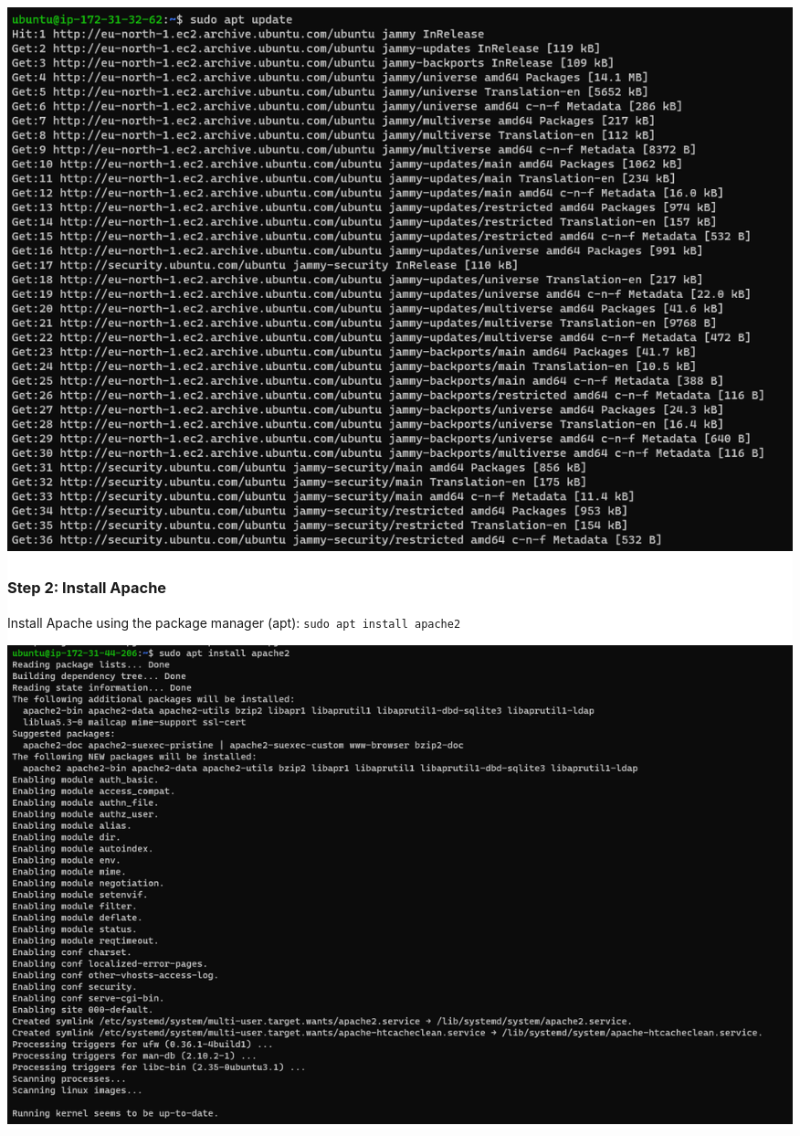 ![Alt text](<IMAGES/Sudo apt update.PNG>)

### Step 2: Install Apache
Install Apache using the package manager (apt): `sudo apt install apache2`

![Alt text](<IMAGES/Sudo apache.PNG>)
